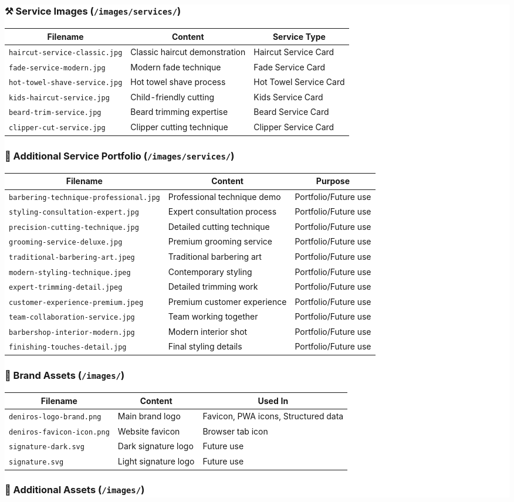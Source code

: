 ### ⚒️ Service Images (`/images/services/`)

| **Filename** | **Content** | **Service Type** |
|--------------|-------------|------------------|
| `haircut-service-classic.jpg` | Classic haircut demonstration | Haircut Service Card |
| `fade-service-modern.jpg` | Modern fade technique | Fade Service Card |
| `hot-towel-shave-service.jpg` | Hot towel shave process | Hot Towel Service Card |
| `kids-haircut-service.jpg` | Child-friendly cutting | Kids Service Card |
| `beard-trim-service.jpg` | Beard trimming expertise | Beard Service Card |
| `clipper-cut-service.jpg` | Clipper cutting technique | Clipper Service Card |

### 🏪 Additional Service Portfolio (`/images/services/`)

| **Filename** | **Content** | **Purpose** |
|--------------|-------------|-------------|
| `barbering-technique-professional.jpg` | Professional technique demo | Portfolio/Future use |
| `styling-consultation-expert.jpg` | Expert consultation process | Portfolio/Future use |
| `precision-cutting-technique.jpg` | Detailed cutting technique | Portfolio/Future use |
| `grooming-service-deluxe.jpg` | Premium grooming service | Portfolio/Future use |
| `traditional-barbering-art.jpeg` | Traditional barbering art | Portfolio/Future use |
| `modern-styling-technique.jpeg` | Contemporary styling | Portfolio/Future use |
| `expert-trimming-detail.jpeg` | Detailed trimming work | Portfolio/Future use |
| `customer-experience-premium.jpeg` | Premium customer experience | Portfolio/Future use |
| `team-collaboration-service.jpg` | Team working together | Portfolio/Future use |
| `barbershop-interior-modern.jpg` | Modern interior shot | Portfolio/Future use |
| `finishing-touches-detail.jpg` | Final styling details | Portfolio/Future use |

### 🎨 Brand Assets (`/images/`)

| **Filename** | **Content** | **Used In** |
|--------------|-------------|-------------|
| `deniros-logo-brand.png` | Main brand logo | Favicon, PWA icons, Structured data |
| `deniros-favicon-icon.png` | Website favicon | Browser tab icon |
| `signature-dark.svg` | Dark signature logo | Future use |
| `signature.svg` | Light signature logo | Future use |

### 📱 Additional Assets (`/images/`)
